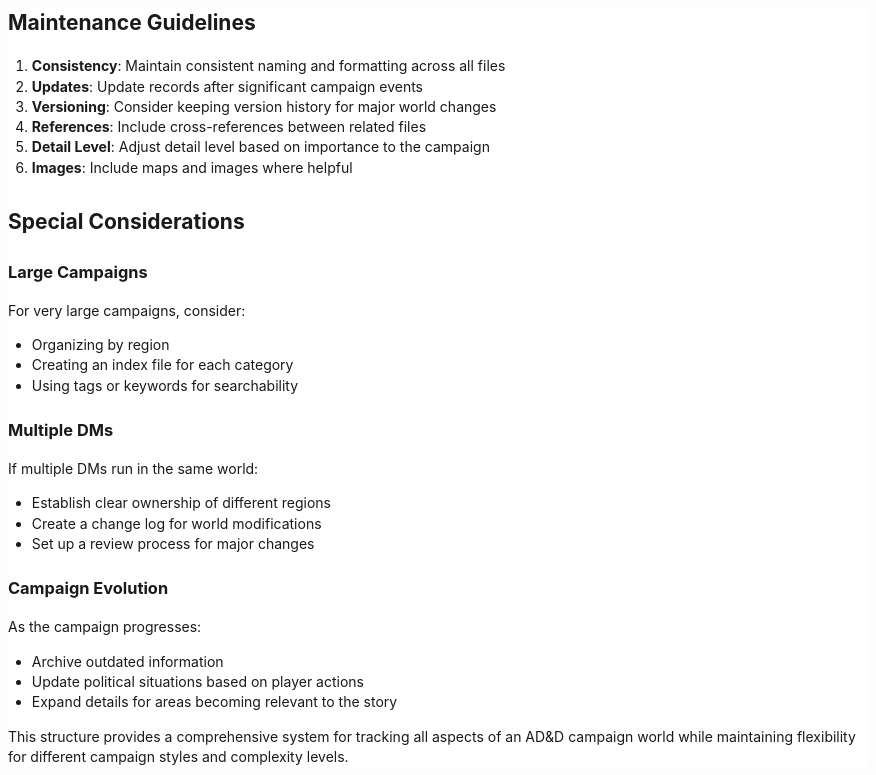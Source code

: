 ## Maintenance Guidelines

1. **Consistency**: Maintain consistent naming and formatting across all files
2. **Updates**: Update records after significant campaign events
3. **Versioning**: Consider keeping version history for major world changes
4. **References**: Include cross-references between related files
5. **Detail Level**: Adjust detail level based on importance to the campaign
6. **Images**: Include maps and images where helpful

## Special Considerations

### Large Campaigns
For very large campaigns, consider:
- Organizing by region
- Creating an index file for each category
- Using tags or keywords for searchability

### Multiple DMs
If multiple DMs run in the same world:
- Establish clear ownership of different regions
- Create a change log for world modifications
- Set up a review process for major changes

### Campaign Evolution
As the campaign progresses:
- Archive outdated information
- Update political situations based on player actions
- Expand details for areas becoming relevant to the story

This structure provides a comprehensive system for tracking all aspects of an AD&D campaign world while maintaining flexibility for different campaign styles and complexity levels.
